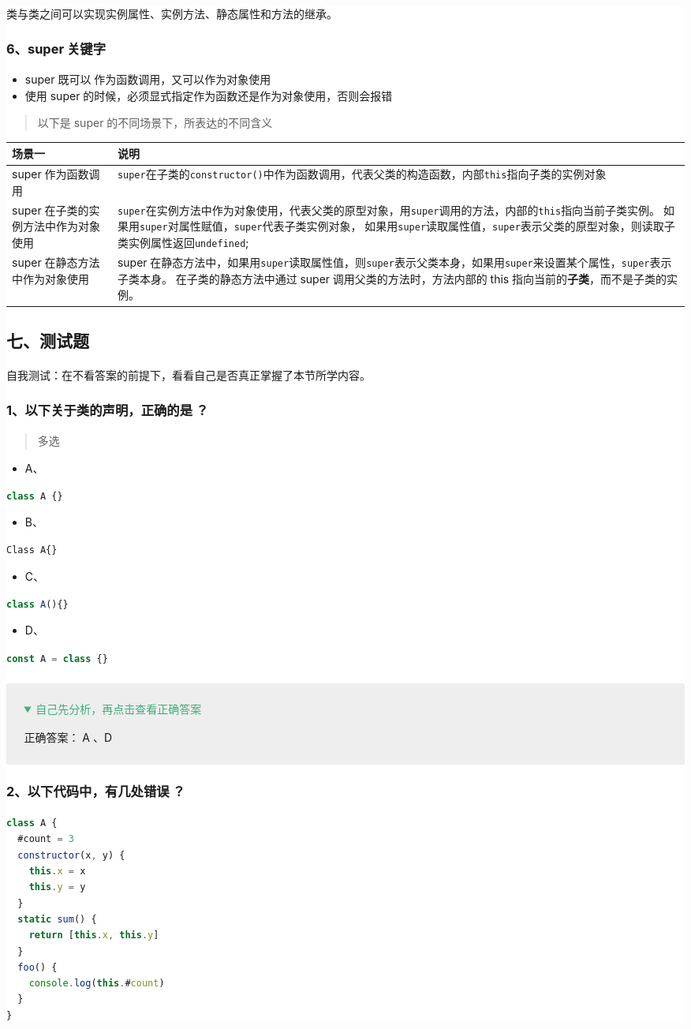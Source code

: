 类与类之间可以实现实例属性、实例方法、静态属性和方法的继承。

### 6、super 关键字

- super 既可以 作为函数调用，又可以作为对象使用
- 使用 super 的时候，必须显式指定作为函数还是作为对象使用，否则会报错

> 以下是 super 的不同场景下，所表达的不同含义

| 场景一                               | 说明                                                                                                                                                                                                                                               |
| :----------------------------------- | :------------------------------------------------------------------------------------------------------------------------------------------------------------------------------------------------------------------------------------------------- |
| super 作为函数调用                   | `super`在子类的`constructor()`中作为函数调用，代表父类的构造函数，内部`this`指向子类的实例对象                                                                                                                                                     |
| super 在子类的实例方法中作为对象使用 | `super`在实例方法中作为对象使用，代表父类的原型对象，用`super`调用的方法，内部的`this`指向当前子类实例。 如果用`super`对属性赋值，`super`代表子类实例对象， 如果用`super`读取属性值，`super`表示父类的原型对象，则读取子类实例属性返回`undefined`; |
| super 在静态方法中作为对象使用       | super 在静态方法中，如果用`super`读取属性值，则`super`表示父类本身，如果用`super`来设置某个属性，`super`表示子类本身。 在子类的静态方法中通过 super 调用父类的方法时，方法内部的 this 指向当前的**子类**，而不是子类的实例。                       |

## 七、测试题

自我测试：在不看答案的前提下，看看自己是否真正掌握了本节所学内容。

### 1、以下关于类的声明，正确的是 ？

> 多选

- A、

```js
class A {}
```

- B、

```js
Class A{}
```

- C、

```js
class A(){}
```

- D、

```js
const A = class {}
```

<details class="custom-block details" open="" style="display: block; position: relative; border-radius: 2px; margin: 1.6em 0px; padding: 1.6em; background-color: rgb(238, 238, 238);"><summary style="outline: none; cursor: pointer; color: rgb(62, 175, 124);">自己先分析，再点击查看正确答案</summary><p style="line-height: 1.7; margin-bottom: 0px; padding-bottom: 0px;">正确答案： A 、D</p></details>

### 2、以下代码中，有几处错误 ？

```js
class A {
  #count = 3
  constructor(x, y) {
    this.x = x
    this.y = y
  }
  static sum() {
    return [this.x, this.y]
  }
  foo() {
    console.log(this.#count)
  }
}

```